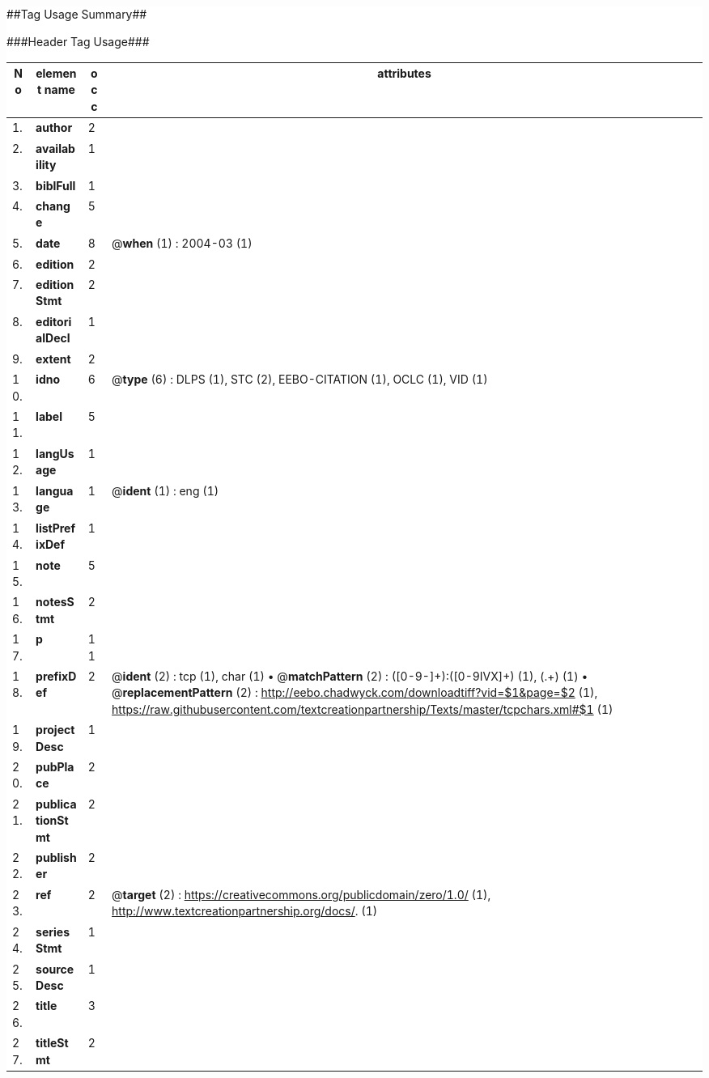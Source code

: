 ##Tag Usage Summary##

###Header Tag Usage###

|No|element name|occ|attributes|
|---|---|---|---|
|1.|__author__|2||
|2.|__availability__|1||
|3.|__biblFull__|1||
|4.|__change__|5||
|5.|__date__|8| @__when__ (1) : 2004-03 (1)|
|6.|__edition__|2||
|7.|__editionStmt__|2||
|8.|__editorialDecl__|1||
|9.|__extent__|2||
|10.|__idno__|6| @__type__ (6) : DLPS (1), STC (2), EEBO-CITATION (1), OCLC (1), VID (1)|
|11.|__label__|5||
|12.|__langUsage__|1||
|13.|__language__|1| @__ident__ (1) : eng (1)|
|14.|__listPrefixDef__|1||
|15.|__note__|5||
|16.|__notesStmt__|2||
|17.|__p__|11||
|18.|__prefixDef__|2| @__ident__ (2) : tcp (1), char (1)  •  @__matchPattern__ (2) : ([0-9\-]+):([0-9IVX]+) (1), (.+) (1)  •  @__replacementPattern__ (2) : http://eebo.chadwyck.com/downloadtiff?vid=$1&page=$2 (1), https://raw.githubusercontent.com/textcreationpartnership/Texts/master/tcpchars.xml#$1 (1)|
|19.|__projectDesc__|1||
|20.|__pubPlace__|2||
|21.|__publicationStmt__|2||
|22.|__publisher__|2||
|23.|__ref__|2| @__target__ (2) : https://creativecommons.org/publicdomain/zero/1.0/ (1), http://www.textcreationpartnership.org/docs/. (1)|
|24.|__seriesStmt__|1||
|25.|__sourceDesc__|1||
|26.|__title__|3||
|27.|__titleStmt__|2||
